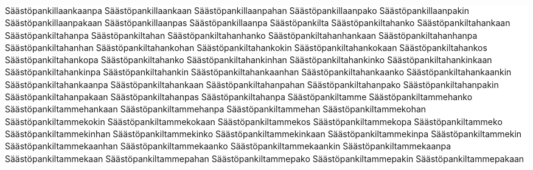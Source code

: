 Säästöpankillaankaanpa
Säästöpankillaankaan
Säästöpankillaanpahan
Säästöpankillaanpako
Säästöpankillaanpakin
Säästöpankillaanpakaan
Säästöpankillaanpas
Säästöpankillaanpa
Säästöpankilta
Säästöpankiltahanko
Säästöpankiltahankaan
Säästöpankiltahanpa
Säästöpankiltahan
Säästöpankiltahanhanko
Säästöpankiltahanhankaan
Säästöpankiltahanhanpa
Säästöpankiltahanhan
Säästöpankiltahankohan
Säästöpankiltahankokin
Säästöpankiltahankokaan
Säästöpankiltahankos
Säästöpankiltahankopa
Säästöpankiltahanko
Säästöpankiltahankinhan
Säästöpankiltahankinko
Säästöpankiltahankinkaan
Säästöpankiltahankinpa
Säästöpankiltahankin
Säästöpankiltahankaanhan
Säästöpankiltahankaanko
Säästöpankiltahankaankin
Säästöpankiltahankaanpa
Säästöpankiltahankaan
Säästöpankiltahanpahan
Säästöpankiltahanpako
Säästöpankiltahanpakin
Säästöpankiltahanpakaan
Säästöpankiltahanpas
Säästöpankiltahanpa
Säästöpankiltamme
Säästöpankiltammehanko
Säästöpankiltammehankaan
Säästöpankiltammehanpa
Säästöpankiltammehan
Säästöpankiltammekohan
Säästöpankiltammekokin
Säästöpankiltammekokaan
Säästöpankiltammekos
Säästöpankiltammekopa
Säästöpankiltammeko
Säästöpankiltammekinhan
Säästöpankiltammekinko
Säästöpankiltammekinkaan
Säästöpankiltammekinpa
Säästöpankiltammekin
Säästöpankiltammekaanhan
Säästöpankiltammekaanko
Säästöpankiltammekaankin
Säästöpankiltammekaanpa
Säästöpankiltammekaan
Säästöpankiltammepahan
Säästöpankiltammepako
Säästöpankiltammepakin
Säästöpankiltammepakaan